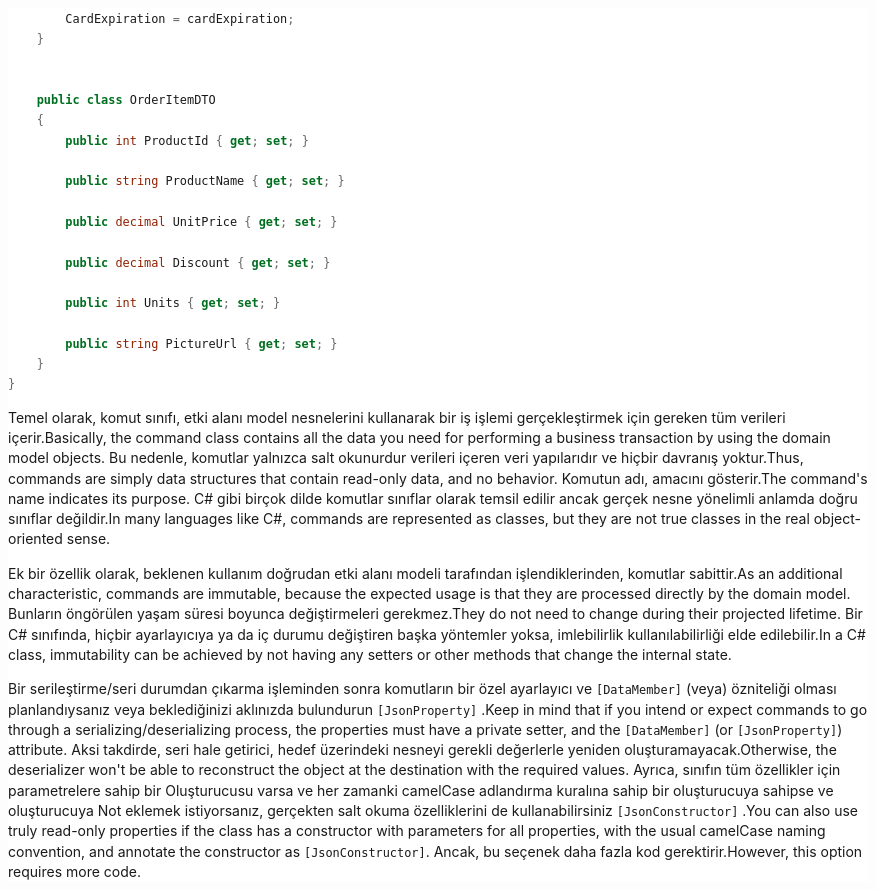 ```csharp
        CardExpiration = cardExpiration;
    }


    public class OrderItemDTO
    {
        public int ProductId { get; set; }

        public string ProductName { get; set; }

        public decimal UnitPrice { get; set; }

        public decimal Discount { get; set; }

        public int Units { get; set; }

        public string PictureUrl { get; set; }
    }
}
```

<span data-ttu-id="2a7fe-202">Temel olarak, komut sınıfı, etki alanı model nesnelerini kullanarak bir iş işlemi gerçekleştirmek için gereken tüm verileri içerir.</span><span class="sxs-lookup"><span data-stu-id="2a7fe-202">Basically, the command class contains all the data you need for performing a business transaction by using the domain model objects.</span></span> <span data-ttu-id="2a7fe-203">Bu nedenle, komutlar yalnızca salt okunurdur verileri içeren veri yapılarıdır ve hiçbir davranış yoktur.</span><span class="sxs-lookup"><span data-stu-id="2a7fe-203">Thus, commands are simply data structures that contain read-only data, and no behavior.</span></span> <span data-ttu-id="2a7fe-204">Komutun adı, amacını gösterir.</span><span class="sxs-lookup"><span data-stu-id="2a7fe-204">The command's name indicates its purpose.</span></span> <span data-ttu-id="2a7fe-205">C# gibi birçok dilde komutlar sınıflar olarak temsil edilir ancak gerçek nesne yönelimli anlamda doğru sınıflar değildir.</span><span class="sxs-lookup"><span data-stu-id="2a7fe-205">In many languages like C#, commands are represented as classes, but they are not true classes in the real object-oriented sense.</span></span>

<span data-ttu-id="2a7fe-206">Ek bir özellik olarak, beklenen kullanım doğrudan etki alanı modeli tarafından işlendiklerinden, komutlar sabittir.</span><span class="sxs-lookup"><span data-stu-id="2a7fe-206">As an additional characteristic, commands are immutable, because the expected usage is that they are processed directly by the domain model.</span></span> <span data-ttu-id="2a7fe-207">Bunların öngörülen yaşam süresi boyunca değiştirmeleri gerekmez.</span><span class="sxs-lookup"><span data-stu-id="2a7fe-207">They do not need to change during their projected lifetime.</span></span> <span data-ttu-id="2a7fe-208">Bir C# sınıfında, hiçbir ayarlayıcıya ya da iç durumu değiştiren başka yöntemler yoksa, imlebilirlik kullanılabilirliği elde edilebilir.</span><span class="sxs-lookup"><span data-stu-id="2a7fe-208">In a C# class, immutability can be achieved by not having any setters or other methods that change the internal state.</span></span>

<span data-ttu-id="2a7fe-209">Bir serileştirme/seri durumdan çıkarma işleminden sonra komutların bir özel ayarlayıcı ve `[DataMember]` (veya) özniteliği olması planlandıysanız veya beklediğinizi aklınızda bulundurun `[JsonProperty]` .</span><span class="sxs-lookup"><span data-stu-id="2a7fe-209">Keep in mind that if you intend or expect commands to go through a serializing/deserializing process, the properties must have a private setter, and the `[DataMember]` (or `[JsonProperty]`) attribute.</span></span> <span data-ttu-id="2a7fe-210">Aksi takdirde, seri hale getirici, hedef üzerindeki nesneyi gerekli değerlerle yeniden oluşturamayacak.</span><span class="sxs-lookup"><span data-stu-id="2a7fe-210">Otherwise, the deserializer won't be able to reconstruct the object at the destination with the required values.</span></span> <span data-ttu-id="2a7fe-211">Ayrıca, sınıfın tüm özellikler için parametrelere sahip bir Oluşturucusu varsa ve her zamanki camelCase adlandırma kuralına sahip bir oluşturucuya sahipse ve oluşturucuya Not eklemek istiyorsanız, gerçekten salt okuma özelliklerini de kullanabilirsiniz `[JsonConstructor]` .</span><span class="sxs-lookup"><span data-stu-id="2a7fe-211">You can also use truly read-only properties if the class has a constructor with parameters for all properties, with the usual camelCase naming convention, and annotate the constructor as `[JsonConstructor]`.</span></span> <span data-ttu-id="2a7fe-212">Ancak, bu seçenek daha fazla kod gerektirir.</span><span class="sxs-lookup"><span data-stu-id="2a7fe-212">However, this option requires more code.</span></span>

